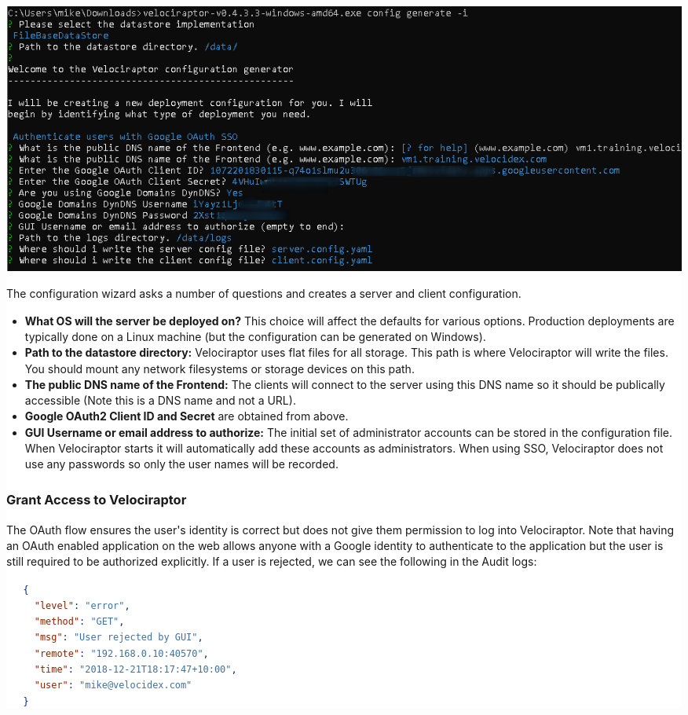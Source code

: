 ![Generating Cloud Deployment](config.png?classes=shadow)

The configuration wizard asks a number of questions and creates a
server and client configuration.


* **What OS will the server be deployed on?** This choice will affect the
  defaults for various options. Production deployments are typically
  done on a Linux machine (but the configuration can be generated on
  Windows).
* **Path to the datastore directory:** Velociraptor uses flat files for
  all storage. This path is where Velociraptor will write the
  files. You should mount any network filesystems or storage devices
  on this path.
* **The public DNS name of the Frontend:** The clients will connect to the
  server using this DNS name so it should be publically accessible
  (Note this is a DNS name and not a URL).
* **Google OAuth2 Client ID and Secret** are obtained from above.
* **GUI Username or email address to authorize:** The initial set of
  administrator accounts can be stored in the configuration file. When
  Velociraptor starts it will automatically add these accounts as
  administrators. When using SSO, Velociraptor does not use any
  passwords so only the user names will be recorded.


### Grant Access to Velociraptor

The OAuth flow ensures the user's identity is correct but does not
give them permission to log into Velociraptor. Note that having an
OAuth enabled application on the web allows anyone with a Google
identity to authenticate to the application but the user is still
required to be authorized explicitly. If a user is rejected, we can
see the following in the Audit logs:

```json
   {
     "level": "error",
     "method": "GET",
     "msg": "User rejected by GUI",
     "remote": "192.168.0.10:40570",
     "time": "2018-12-21T18:17:47+10:00",
     "user": "mike@velocidex.com"
   }
```
